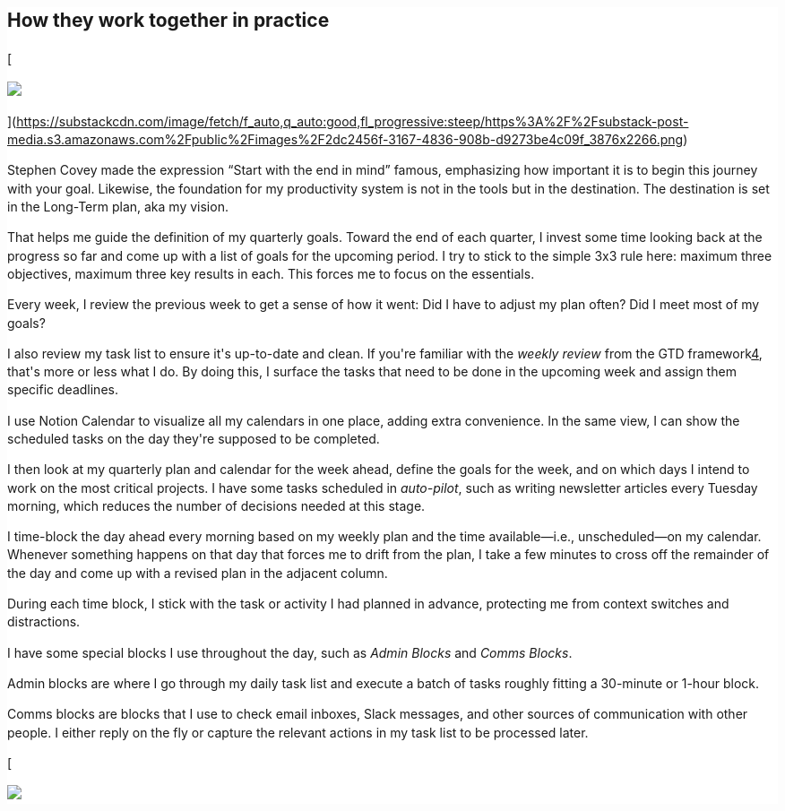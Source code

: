 
## How they work together in practice

[

![](https://substackcdn.com/image/fetch/w_1456,c_limit,f_auto,q_auto:good,fl_progressive:steep/https%3A%2F%2Fsubstack-post-media.s3.amazonaws.com%2Fpublic%2Fimages%2F2dc2456f-3167-4836-908b-d9273be4c09f_3876x2266.png)

](https://substackcdn.com/image/fetch/f_auto,q_auto:good,fl_progressive:steep/https%3A%2F%2Fsubstack-post-media.s3.amazonaws.com%2Fpublic%2Fimages%2F2dc2456f-3167-4836-908b-d9273be4c09f_3876x2266.png)

Stephen Covey made the expression “Start with the end in mind” famous, emphasizing how important it is to begin this journey with your goal. Likewise, the foundation for my productivity system is not in the tools but in the destination. The destination is set in the Long-Term plan, aka my vision.

That helps me guide the definition of my quarterly goals. Toward the end of each quarter, I invest some time looking back at the progress so far and come up with a list of goals for the upcoming period. I try to stick to the simple 3x3 rule here: maximum three objectives, maximum three key results in each. This forces me to focus on the essentials.

Every week, I review the previous week to get a sense of how it went: Did I have to adjust my plan often? Did I meet most of my goals?

I also review my task list to ensure it's up-to-date and clean. If you're familiar with the _weekly review_ from the GTD framework[4](https://makemeacto.substack.com/p/timeless-principles-of-time-management?r=lcru6&ref=dailydev&triedRedirect=true#footnote-4-148719682), that's more or less what I do. By doing this, I surface the tasks that need to be done in the upcoming week and assign them specific deadlines.

I use Notion Calendar to visualize all my calendars in one place, adding extra convenience. In the same view, I can show the scheduled tasks on the day they're supposed to be completed.

I then look at my quarterly plan and calendar for the week ahead, define the goals for the week, and on which days I intend to work on the most critical projects. I have some tasks scheduled in _auto-pilot_, such as writing newsletter articles every Tuesday morning, which reduces the number of decisions needed at this stage.

I time-block the day ahead every morning based on my weekly plan and the time available—i.e., unscheduled—on my calendar. Whenever something happens on that day that forces me to drift from the plan, I take a few minutes to cross off the remainder of the day and come up with a revised plan in the adjacent column.

During each time block, I stick with the task or activity I had planned in advance, protecting me from context switches and distractions.

I have some special blocks I use throughout the day, such as _Admin Blocks_ and _Comms Blocks_.

Admin blocks are where I go through my daily task list and execute a batch of tasks roughly fitting a 30-minute or 1-hour block.

Comms blocks are blocks that I use to check email inboxes, Slack messages, and other sources of communication with other people. I either reply on the fly or capture the relevant actions in my task list to be processed later.

[

![](https://substackcdn.com/image/fetch/w_1456,c_limit,f_auto,q_auto:good,fl_progressive:steep/https%3A%2F%2Fsubstack-post-media.s3.amazonaws.com%2Fpublic%2Fimages%2F03989e09-5c0b-4fa7-a6e5-ae857d634d43_1995x2500.jpeg)
